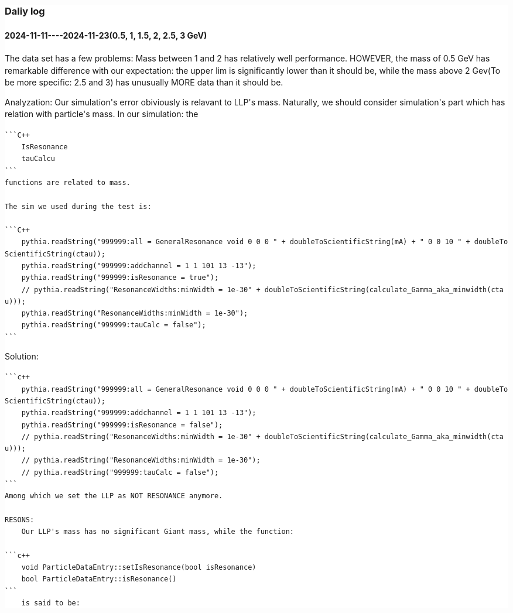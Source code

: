 ### Daliy log

#### 2024-11-11----2024-11-23(0.5, 1, 1.5, 2, 2.5, 3 GeV)

The data set has a few problems:
    Mass between 1 and 2 has relatively well performance. 
    HOWEVER, the mass of 0.5 GeV has remarkable difference with our expectation: 
    the upper lim is significantly lower than it should be, 
    while the mass above 2 Gev(To be more specific: 2.5 and 3) 
    has unusually MORE data than it should be. 

Analyzation:
    Our simulation's error obiviously is relavant to LLP's mass. Naturally, we should consider simulation's part which has relation with particle's mass. 
    In our simulation: the

    ```C++
        IsResonance
        tauCalcu
    ```
    functions are related to mass.

    The sim we used during the test is:

    ```C++
        pythia.readString("999999:all = GeneralResonance void 0 0 0 " + doubleToScientificString(mA) + " 0 0 10 " + doubleToScientificString(ctau));
        pythia.readString("999999:addchannel = 1 1 101 13 -13");
        pythia.readString("999999:isResonance = true");
        // pythia.readString("ResonanceWidths:minWidth = 1e-30" + doubleToScientificString(calculate_Gamma_aka_minwidth(ctau)));
        pythia.readString("ResonanceWidths:minWidth = 1e-30");
        pythia.readString("999999:tauCalc = false");
    ```

Solution:

    ```c++
        pythia.readString("999999:all = GeneralResonance void 0 0 0 " + doubleToScientificString(mA) + " 0 0 10 " + doubleToScientificString(ctau));
        pythia.readString("999999:addchannel = 1 1 101 13 -13");
        pythia.readString("999999:isResonance = false");
        // pythia.readString("ResonanceWidths:minWidth = 1e-30" + doubleToScientificString(calculate_Gamma_aka_minwidth(ctau)));
        // pythia.readString("ResonanceWidths:minWidth = 1e-30");
        // pythia.readString("999999:tauCalc = false");
    ```
    Among which we set the LLP as NOT RESONANCE anymore. 

    RESONS:
        Our LLP's mass has no significant Giant mass, while the function:

    ```c++
        void ParticleDataEntry::setIsResonance(bool isResonance)  
        bool ParticleDataEntry::isResonance()  
    ```
        is said to be:
